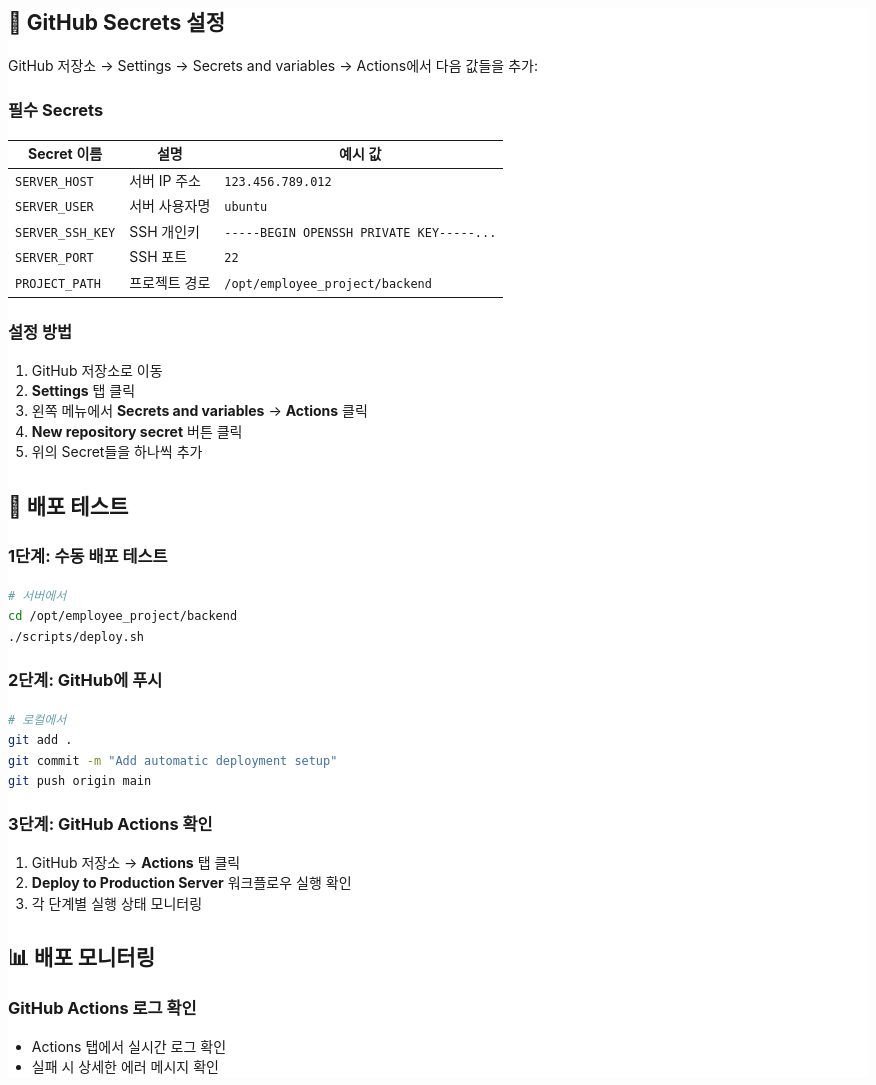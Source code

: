 ## 🔑 GitHub Secrets 설정

GitHub 저장소 → Settings → Secrets and variables → Actions에서 다음 값들을 추가:

### 필수 Secrets
| Secret 이름 | 설명 | 예시 값 |
|-------------|------|---------|
| `SERVER_HOST` | 서버 IP 주소 | `123.456.789.012` |
| `SERVER_USER` | 서버 사용자명 | `ubuntu` |
| `SERVER_SSH_KEY` | SSH 개인키 | `-----BEGIN OPENSSH PRIVATE KEY-----...` |
| `SERVER_PORT` | SSH 포트 | `22` |
| `PROJECT_PATH` | 프로젝트 경로 | `/opt/employee_project/backend` |

### 설정 방법
1. GitHub 저장소로 이동
2. **Settings** 탭 클릭
3. 왼쪽 메뉴에서 **Secrets and variables** → **Actions** 클릭
4. **New repository secret** 버튼 클릭
5. 위의 Secret들을 하나씩 추가

## 🚀 배포 테스트

### 1단계: 수동 배포 테스트
```bash
# 서버에서
cd /opt/employee_project/backend
./scripts/deploy.sh
```

### 2단계: GitHub에 푸시
```bash
# 로컬에서
git add .
git commit -m "Add automatic deployment setup"
git push origin main
```

### 3단계: GitHub Actions 확인
1. GitHub 저장소 → **Actions** 탭 클릭
2. **Deploy to Production Server** 워크플로우 실행 확인
3. 각 단계별 실행 상태 모니터링

## 📊 배포 모니터링

### GitHub Actions 로그 확인
- Actions 탭에서 실시간 로그 확인
- 실패 시 상세한 에러 메시지 확인
